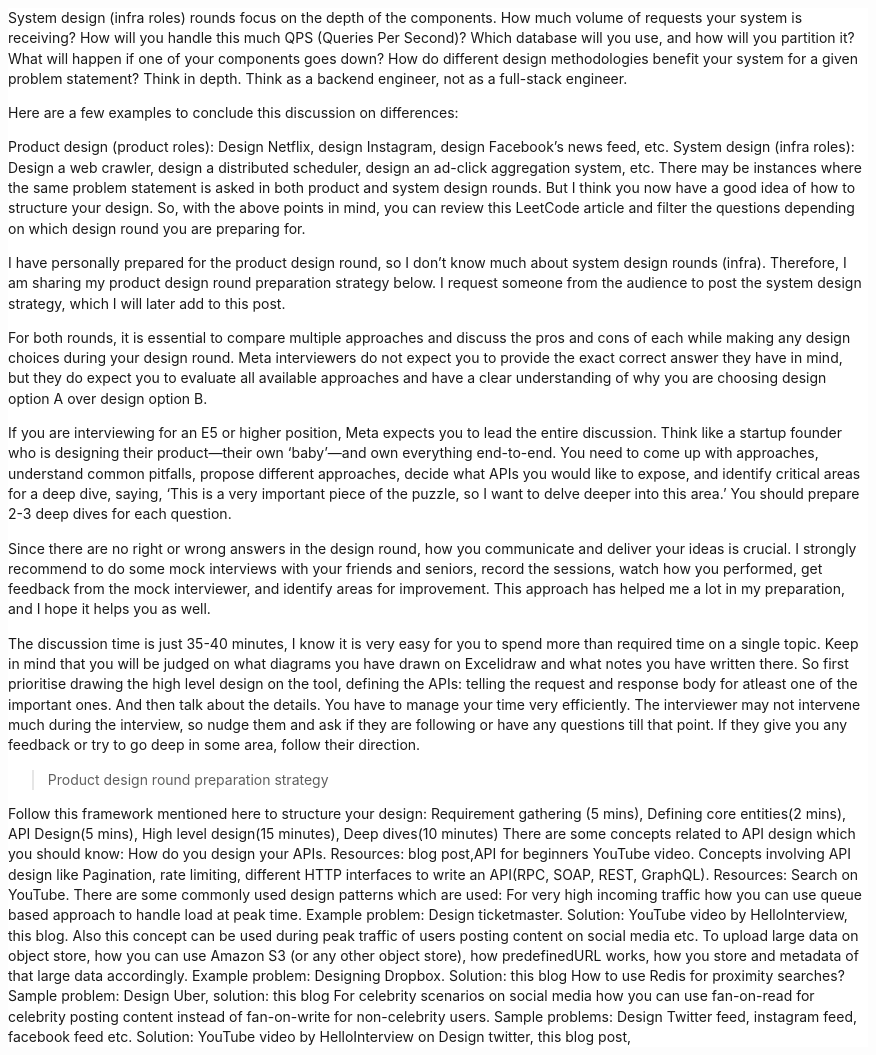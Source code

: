 System design (infra roles) rounds focus on the depth of the components. How much volume of requests your system is receiving? How will you handle this much QPS (Queries Per Second)? Which database will you use, and how will you partition it? What will happen if one of your components goes down? How do different design methodologies benefit your system for a given problem statement? Think in depth. Think as a backend engineer, not as a full-stack engineer.

Here are a few examples to conclude this discussion on differences:

Product design (product roles): Design Netflix, design Instagram, design Facebook’s news feed, etc.
System design (infra roles): Design a web crawler, design a distributed scheduler, design an ad-click aggregation system, etc.
There may be instances where the same problem statement is asked in both product and system design rounds. But I think you now have a good idea of how to structure your design. So, with the above points in mind, you can review this LeetCode article and filter the questions depending on which design round you are preparing for.

I have personally prepared for the product design round, so I don’t know much about system design rounds (infra). Therefore, I am sharing my product design round preparation strategy below. I request someone from the audience to post the system design strategy, which I will later add to this post.

For both rounds, it is essential to compare multiple approaches and discuss the pros and cons of each while making any design choices during your design round. Meta interviewers do not expect you to provide the exact correct answer they have in mind, but they do expect you to evaluate all available approaches and have a clear understanding of why you are choosing design option A over design option B.

If you are interviewing for an E5 or higher position, Meta expects you to lead the entire discussion. Think like a startup founder who is designing their product—their own ‘baby’—and own everything end-to-end. You need to come up with approaches, understand common pitfalls, propose different approaches, decide what APIs you would like to expose, and identify critical areas for a deep dive, saying, ‘This is a very important piece of the puzzle, so I want to delve deeper into this area.’ You should prepare 2-3 deep dives for each question.

Since there are no right or wrong answers in the design round, how you communicate and deliver your ideas is crucial. I strongly recommend to do some mock interviews with your friends and seniors, record the sessions, watch how you performed, get feedback from the mock interviewer, and identify areas for improvement. This approach has helped me a lot in my preparation, and I hope it helps you as well.

The discussion time is just 35-40 minutes, I know it is very easy for you to spend more than required time on a single topic. Keep in mind that you will be judged on what diagrams you have drawn on Excelidraw and what notes you have written there. So first prioritise drawing the high level design on the tool, defining the APIs: telling the request and response body for atleast one of the important ones. And then talk about the details. You have to manage your time very efficiently. The interviewer may not intervene much during the interview, so nudge them and ask if they are following or have any questions till that point. If they give you any feedback or try to go deep in some area, follow their direction.

>Product design round preparation strategy

Follow this framework mentioned here to structure your design: Requirement gathering (5 mins), Defining core entities(2 mins), API Design(5 mins), High level design(15 minutes), Deep dives(10 minutes)
There are some concepts related to API design which you should know:
How do you design your APIs. Resources: blog post,API for beginners YouTube video.
Concepts involving API design like Pagination, rate limiting, different HTTP interfaces to write an API(RPC, SOAP, REST, GraphQL). Resources: Search on YouTube.
There are some commonly used design patterns which are used:
For very high incoming traffic how you can use queue based approach to handle load at peak time. Example problem: Design ticketmaster. Solution: YouTube video by HelloInterview, this blog. Also this concept can be used during peak traffic of users posting content on social media etc.
To upload large data on object store, how you can use Amazon S3 (or any other object store), how predefinedURL works, how you store and metadata of that large data accordingly. Example problem: Designing Dropbox. Solution: this blog
How to use Redis for proximity searches? Sample problem: Design Uber, solution: this blog
For celebrity scenarios on social media how you can use fan-on-read for celebrity posting content instead of fan-on-write for non-celebrity users. Sample problems: Design Twitter feed, instagram feed, facebook feed etc. Solution: YouTube video by HelloInterview on Design twitter, this blog post,